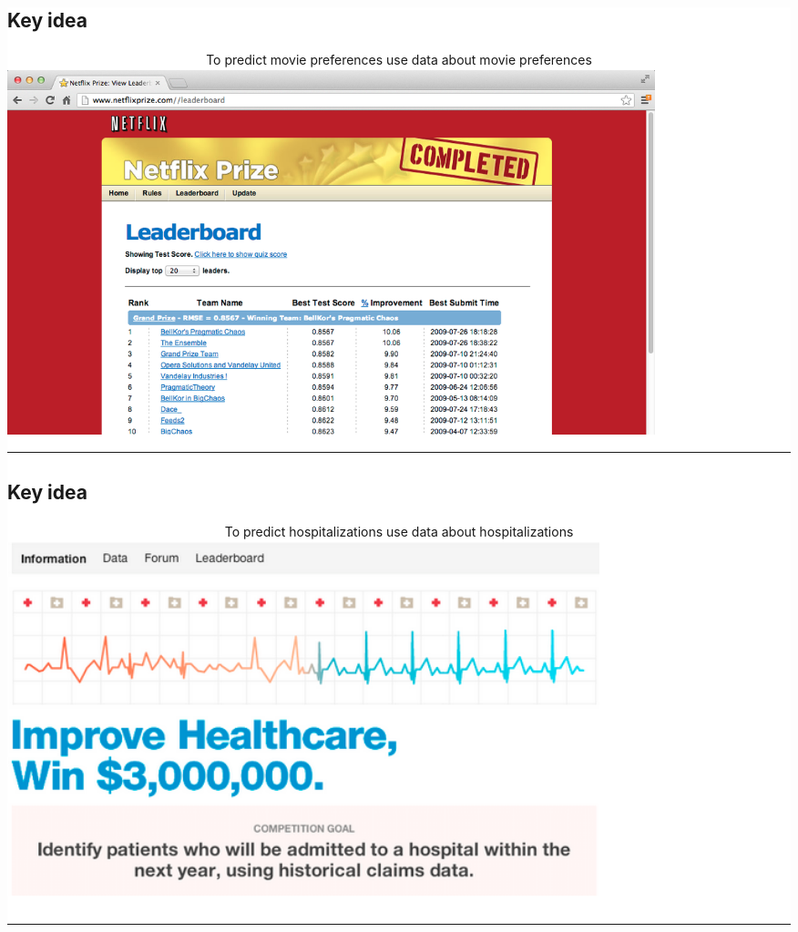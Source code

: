 
## Key idea

<center>To predict movie preferences use data about movie preferences</center>

<img class=center src=../../assets/img/08_PredictionAndMachineLearning/netflix.png height=400>

---

## Key idea

<center>To predict hospitalizations use data about hospitalizations</center>

<img class=center src=../../assets/img/08_PredictionAndMachineLearning/heritage.png height=400>

---